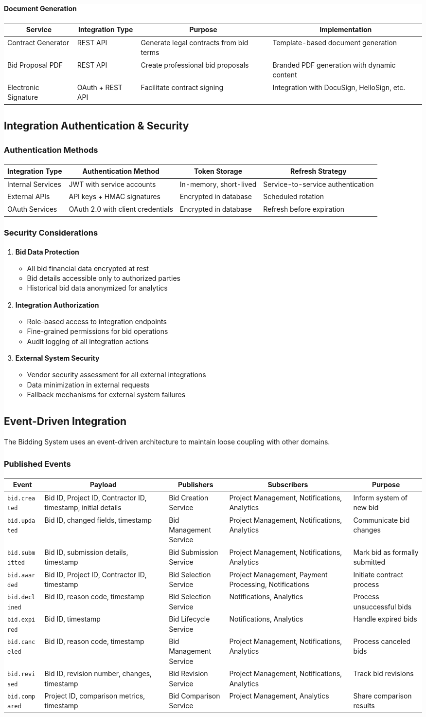 #### Document Generation

| Service | Integration Type | Purpose | Implementation |
|---------|-----------------|---------|----------------|
| Contract Generator | REST API | Generate legal contracts from bid terms | Template-based document generation |
| Bid Proposal PDF | REST API | Create professional bid proposals | Branded PDF generation with dynamic content |
| Electronic Signature | OAuth + REST API | Facilitate contract signing | Integration with DocuSign, HelloSign, etc. |

## Integration Authentication & Security

### Authentication Methods

| Integration Type | Authentication Method | Token Storage | Refresh Strategy |
|-----------------|----------------------|--------------|------------------|
| Internal Services | JWT with service accounts | In-memory, short-lived | Service-to-service authentication |
| External APIs | API keys + HMAC signatures | Encrypted in database | Scheduled rotation |
| OAuth Services | OAuth 2.0 with client credentials | Encrypted in database | Refresh before expiration |

### Security Considerations

1. **Bid Data Protection**
   - All bid financial data encrypted at rest
   - Bid details accessible only to authorized parties
   - Historical bid data anonymized for analytics

2. **Integration Authorization**
   - Role-based access to integration endpoints
   - Fine-grained permissions for bid operations
   - Audit logging of all integration actions

3. **External System Security**
   - Vendor security assessment for all external integrations
   - Data minimization in external requests
   - Fallback mechanisms for external system failures

## Event-Driven Integration

The Bidding System uses an event-driven architecture to maintain loose coupling with other domains.

### Published Events

| Event | Payload | Publishers | Subscribers | Purpose |
|-------|---------|------------|-------------|---------|
| `bid.created` | Bid ID, Project ID, Contractor ID, timestamp, initial details | Bid Creation Service | Project Management, Notifications, Analytics | Inform system of new bid |
| `bid.updated` | Bid ID, changed fields, timestamp | Bid Management Service | Project Management, Notifications, Analytics | Communicate bid changes |
| `bid.submitted` | Bid ID, submission details, timestamp | Bid Submission Service | Project Management, Notifications, Analytics | Mark bid as formally submitted |
| `bid.awarded` | Bid ID, Project ID, Contractor ID, timestamp | Bid Selection Service | Project Management, Payment Processing, Notifications | Initiate contract process |
| `bid.declined` | Bid ID, reason code, timestamp | Bid Selection Service | Notifications, Analytics | Process unsuccessful bids |
| `bid.expired` | Bid ID, timestamp | Bid Lifecycle Service | Notifications, Analytics | Handle expired bids |
| `bid.canceled` | Bid ID, reason code, timestamp | Bid Management Service | Project Management, Notifications, Analytics | Process canceled bids |
| `bid.revised` | Bid ID, revision number, changes, timestamp | Bid Revision Service | Project Management, Notifications, Analytics | Track bid revisions |
| `bid.compared` | Project ID, comparison metrics, timestamp | Bid Comparison Service | Project Management, Analytics | Share comparison results |
